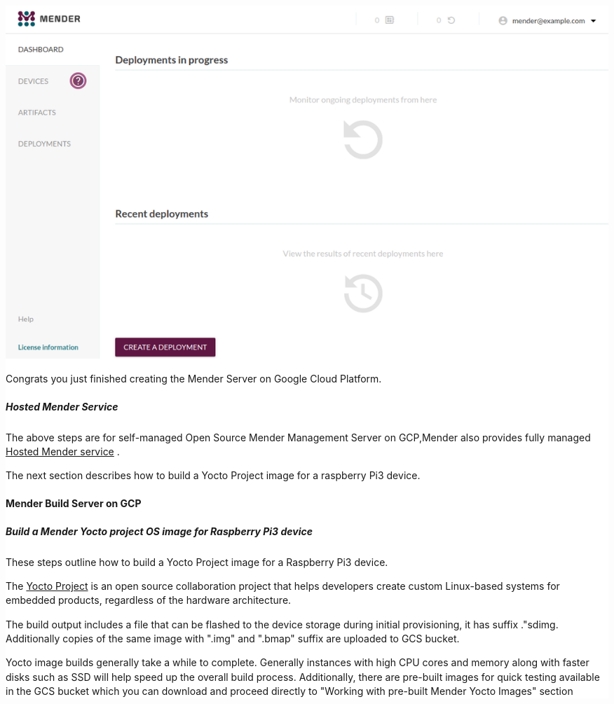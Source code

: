 <img src="images/Mender-on2.png" width="" alt="alt_text" title="image_tooltip">
</p>
<p>
Congrats you just finished creating the Mender Server on Google Cloud Platform.
</p>
<h5>Hosted Mender Service</h5>
<p>
The above steps are for self-managed Open Source Mender Management Server on
GCP,Mender also provides fully managed <a href="https://mender.io/signup">Hosted
Mender service</a> .
</p>
<p>
The next section describes how to build a Yocto Project image for a raspberry
Pi3 device.
</p>
<h4>Mender Build Server on GCP</h4>
<h5>Build a Mender Yocto project OS image for Raspberry Pi3 device</h5>
<p>
These steps outline how to build a Yocto Project image for a Raspberry Pi3
device.
</p>
<p>
The <a href="https://www.yoctoproject.org/">Yocto Project</a> is an open source
collaboration project that helps developers create custom Linux-based systems
for embedded products, regardless of the hardware architecture.
</p>
<p>
The build output includes a file that can be flashed to the device storage
during initial provisioning, it has suffix ."sdimg. Additionally copies of the
same image with ".img" and ".bmap" suffix are uploaded to GCS bucket.
</p>
<p>
Yocto image builds generally take a while to complete. Generally instances with
high CPU cores and memory along with faster disks such as SSD will help speed up
the overall build process. Additionally, there are pre-built images for quick
testing available in the GCS bucket which you can download and proceed directly
to "Working with pre-built Mender Yocto Images" section
</p>